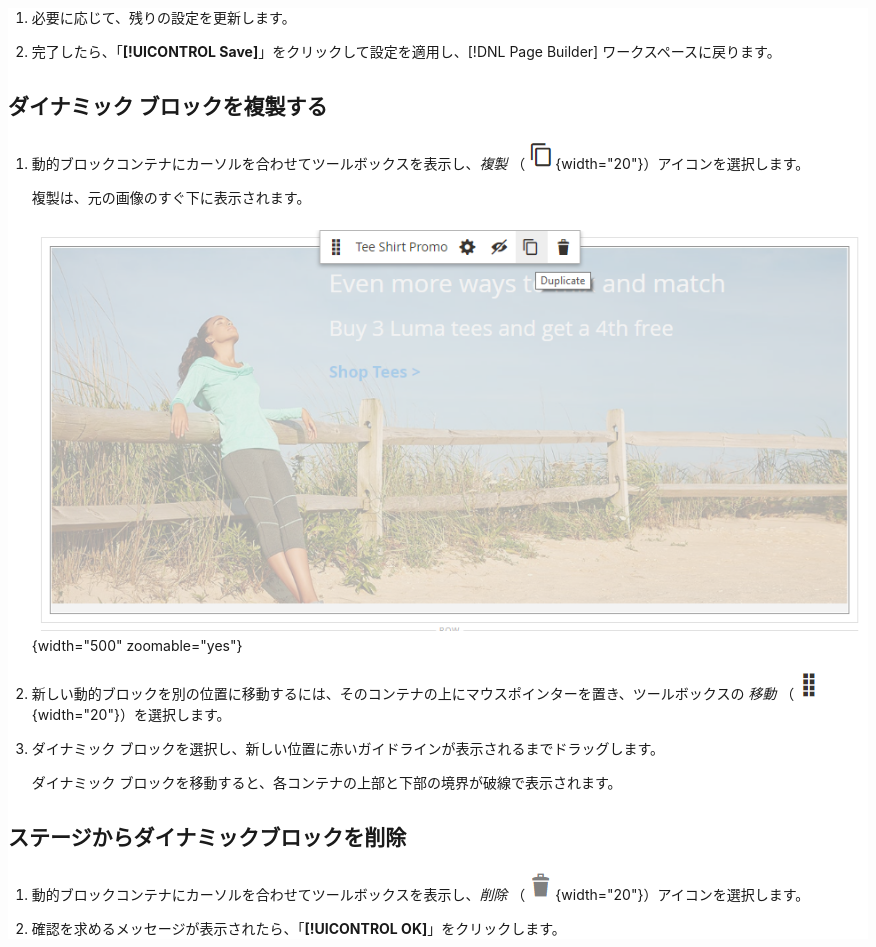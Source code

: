 1. 必要に応じて、残りの設定を更新します。

1. 完了したら、「**[!UICONTROL Save]**」をクリックして設定を適用し、[!DNL Page Builder] ワークスペースに戻ります。

## ダイナミック ブロックを複製する

1. 動的ブロックコンテナにカーソルを合わせてツールボックスを表示し、_複製_ （![&#x200B; 複製アイコン &#x200B;](./assets/pb-icon-duplicate.png){width="20"}）アイコンを選択します。

   複製は、元の画像のすぐ下に表示されます。

   ![&#x200B; ダイナミック ブロックを複製する &#x200B;](./assets/pb-add-content-dynamic-block-duplicate.png){width="500" zoomable="yes"}

1. 新しい動的ブロックを別の位置に移動するには、そのコンテナの上にマウスポインターを置き、ツールボックスの _移動_ （![&#x200B; 移動アイコン &#x200B;](./assets/pb-icon-move.png){width="20"}）を選択します。

1. ダイナミック ブロックを選択し、新しい位置に赤いガイドラインが表示されるまでドラッグします。

   ダイナミック ブロックを移動すると、各コンテナの上部と下部の境界が破線で表示されます。

## ステージからダイナミックブロックを削除

1. 動的ブロックコンテナにカーソルを合わせてツールボックスを表示し、_削除_ （![&#x200B; 削除アイコン &#x200B;](./assets/pb-icon-remove.png){width="20"}）アイコンを選択します。

1. 確認を求めるメッセージが表示されたら、「**[!UICONTROL OK]**」をクリックします。


